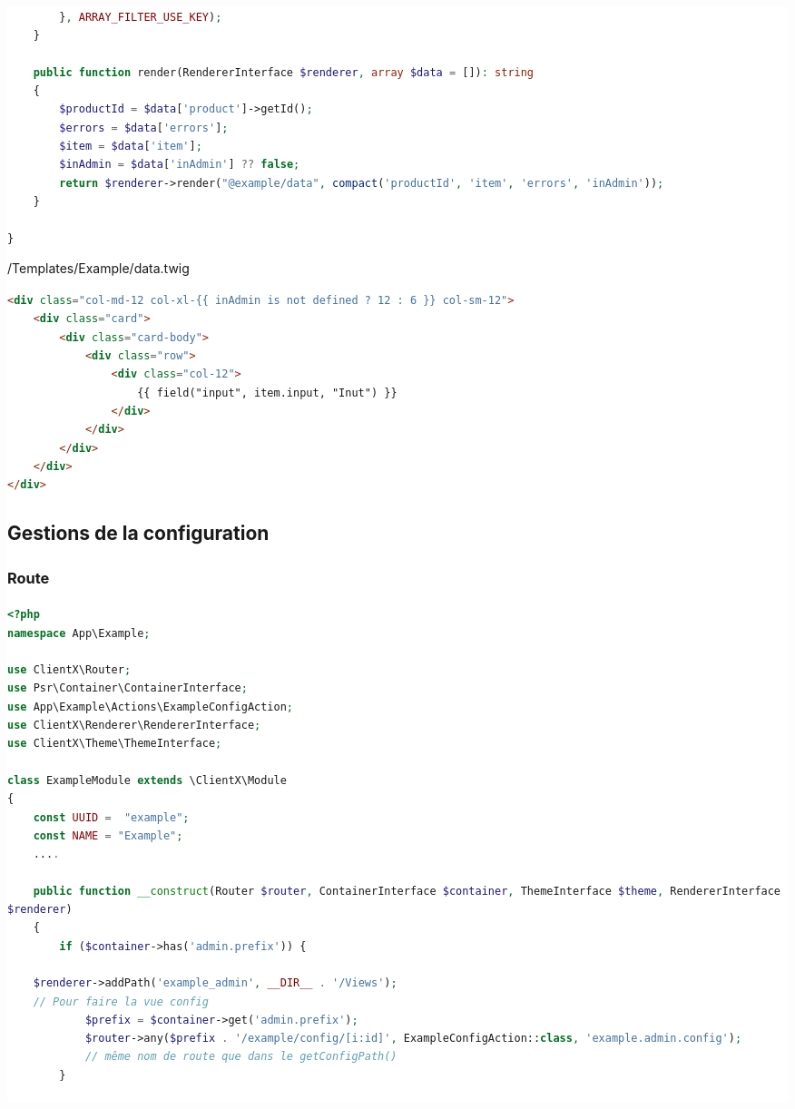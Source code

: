 ```php
        }, ARRAY_FILTER_USE_KEY);
    }

    public function render(RendererInterface $renderer, array $data = []): string
    {
        $productId = $data['product']->getId();
        $errors = $data['errors'];
        $item = $data['item'];
        $inAdmin = $data['inAdmin'] ?? false;
        return $renderer->render("@example/data", compact('productId', 'item', 'errors', 'inAdmin'));
    }

}
``````

/Templates/Example/data.twig

```html
<div class="col-md-12 col-xl-{{ inAdmin is not defined ? 12 : 6 }} col-sm-12">
    <div class="card">
        <div class="card-body">
            <div class="row">
				<div class="col-12">
					{{ field("input", item.input, "Inut") }}
				</div>
            </div>
        </div>
    </div>
</div>
```
## Gestions de la configuration

### Route
```php
<?php
namespace App\Example;

use ClientX\Router;
use Psr\Container\ContainerInterface;
use App\Example\Actions\ExampleConfigAction;
use ClientX\Renderer\RendererInterface;
use ClientX\Theme\ThemeInterface;

class ExampleModule extends \ClientX\Module
{
    const UUID =  "example";
    const NAME = "Example";
    ....

    public function __construct(Router $router, ContainerInterface $container, ThemeInterface $theme, RendererInterface $renderer)
    {
	    if ($container->has('admin.prefix')) { 
	    
    $renderer->addPath('example_admin', __DIR__ . '/Views');
    // Pour faire la vue config
			$prefix = $container->get('admin.prefix');
			$router->any($prefix . '/example/config/[i:id]', ExampleConfigAction::class, 'example.admin.config');
			// même nom de route que dans le getConfigPath()
	    }
	    
```